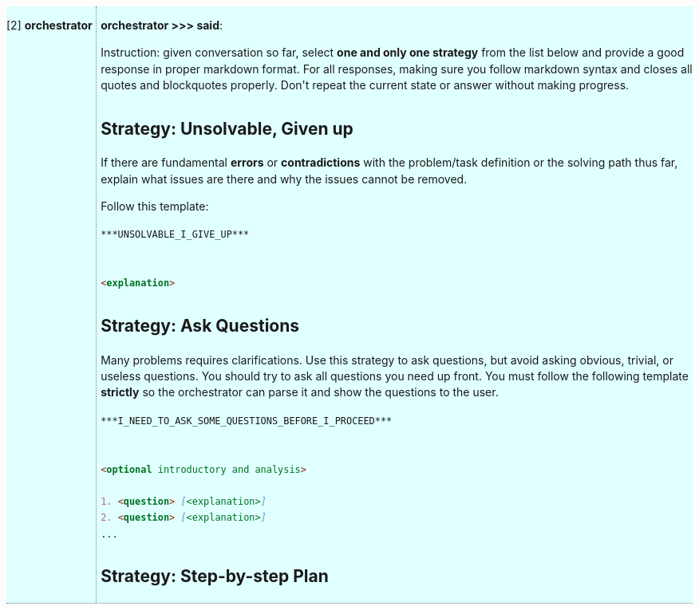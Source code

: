</div>
</div>

<div style="background-color:lightcyan; display: flex; border-bottom: 1px dotted grey">

<div style="flex: 130px">

[2] **orchestrator**

</div>
<div style="flex: 100%; border-left: 1px dotted grey; padding-left: 5px">

**orchestrator >>> said**:

Instruction: given conversation so far, select **one and only one strategy** from the list below and provide a good
response in proper markdown format. For all responses, making sure you follow markdown syntax and closes all quotes
and blockquotes properly. Don't repeat the current state or answer without making progress.

## Strategy: Unsolvable, Given up

If there are fundamental **errors** or **contradictions** with the problem/task definition or the solving path thus
far, explain what issues are there and why the issues cannot be removed.

Follow this template:

```markdown
***UNSOLVABLE_I_GIVE_UP***


<explanation>
```

## Strategy: Ask Questions

Many problems requires clarifications. Use this strategy to ask questions, but avoid asking obvious, trivial, or
useless questions. You should try to ask all questions you need up front. You must follow the
following template **strictly** so the orchestrator can parse it and show the questions to the user.

```markdown
***I_NEED_TO_ASK_SOME_QUESTIONS_BEFORE_I_PROCEED***


<optional introductory and analysis>

1. <question> [<explanation>]
2. <question> [<explanation>]
...
```

## Strategy: Step-by-step Plan
